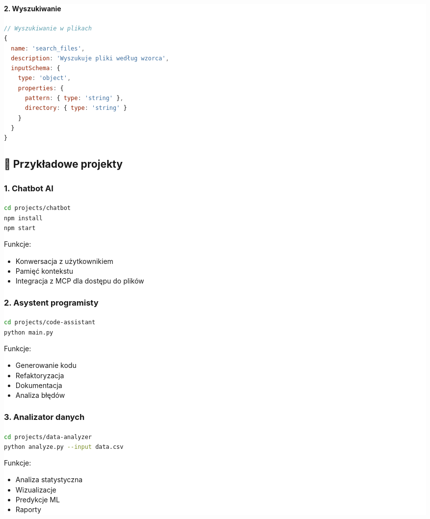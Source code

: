 #### 2. Wyszukiwanie
```javascript
// Wyszukiwanie w plikach
{
  name: 'search_files',
  description: 'Wyszukuje pliki według wzorca',
  inputSchema: {
    type: 'object',
    properties: {
      pattern: { type: 'string' },
      directory: { type: 'string' }
    }
  }
}
```

## 🚀 Przykładowe projekty

### 1. Chatbot AI
```bash
cd projects/chatbot
npm install
npm start
```

Funkcje:
- Konwersacja z użytkownikiem
- Pamięć kontekstu
- Integracja z MCP dla dostępu do plików

### 2. Asystent programisty
```bash
cd projects/code-assistant
python main.py
```

Funkcje:
- Generowanie kodu
- Refaktoryzacja
- Dokumentacja
- Analiza błędów

### 3. Analizator danych
```bash
cd projects/data-analyzer
python analyze.py --input data.csv
```

Funkcje:
- Analiza statystyczna
- Wizualizacje
- Predykcje ML
- Raporty
